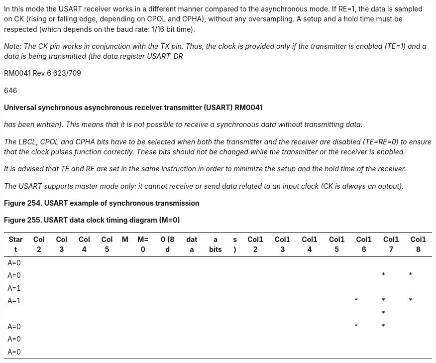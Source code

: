 
In this mode the USART receiver works in a different manner compared to the
asynchronous mode. If RE=1, the data is sampled on CK (rising or falling edge, depending
on CPOL and CPHA), without any oversampling. A setup and a hold time must be
respected (which depends on the baud rate: 1/16 bit time).


_Note:_ _The CK pin works in conjunction with the TX pin. Thus, the clock is provided only if the_
_transmitter is enabled (TE=1) and a data is being transmitted (the data register USART_DR_


RM0041 Rev 6 623/709



646


**Universal synchronous asynchronous receiver transmitter (USART)** **RM0041**


_has been written). This means that it is not possible to receive a synchronous data without_
_transmitting data._


_The LBCL, CPOL and CPHA bits have to be selected when both the transmitter and the_
_receiver are disabled (TE=RE=0) to ensure that the clock pulses function correctly. These_
_bits should not be changed while the transmitter or the receiver is enabled._


_It is advised that TE and RE are set in the same instruction in order to minimize the setup_
_and the hold time of the receiver._


_The USART supports master mode only: it cannot receive or send data related to an input_
_clock (CK is always an output)._


**Figure 254. USART example of synchronous transmission**





**Figure 255. USART data clock timing diagram (M=0)**








|Start|Col2|Col3|Col4|Col5|M|M=0|0 (8 d|data|a bits|s)|Col12|Col13|Col14|Col15|Col16|Col17|Col18|
|---|---|---|---|---|---|---|---|---|---|---|---|---|---|---|---|---|---|
|A=0||||||||||||||||||
|A=0||||||||||||||||*|*|
|A=1||||||||||||||||||
|A=1|||||||||||||||*|*|*|
|||||||||||||||||*||
|A=0|||||||||||||||*|*||
|A=0||||||||||||||||||
|A=0||||||||||||||||||
